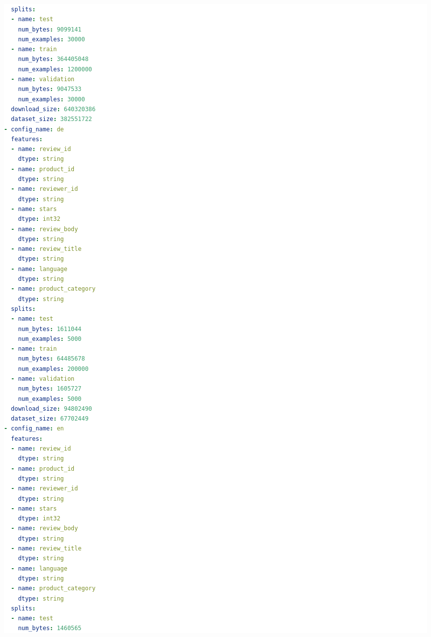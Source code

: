 ```yaml
  splits:
  - name: test
    num_bytes: 9099141
    num_examples: 30000
  - name: train
    num_bytes: 364405048
    num_examples: 1200000
  - name: validation
    num_bytes: 9047533
    num_examples: 30000
  download_size: 640320386
  dataset_size: 382551722
- config_name: de
  features:
  - name: review_id
    dtype: string
  - name: product_id
    dtype: string
  - name: reviewer_id
    dtype: string
  - name: stars
    dtype: int32
  - name: review_body
    dtype: string
  - name: review_title
    dtype: string
  - name: language
    dtype: string
  - name: product_category
    dtype: string
  splits:
  - name: test
    num_bytes: 1611044
    num_examples: 5000
  - name: train
    num_bytes: 64485678
    num_examples: 200000
  - name: validation
    num_bytes: 1605727
    num_examples: 5000
  download_size: 94802490
  dataset_size: 67702449
- config_name: en
  features:
  - name: review_id
    dtype: string
  - name: product_id
    dtype: string
  - name: reviewer_id
    dtype: string
  - name: stars
    dtype: int32
  - name: review_body
    dtype: string
  - name: review_title
    dtype: string
  - name: language
    dtype: string
  - name: product_category
    dtype: string
  splits:
  - name: test
    num_bytes: 1460565
```